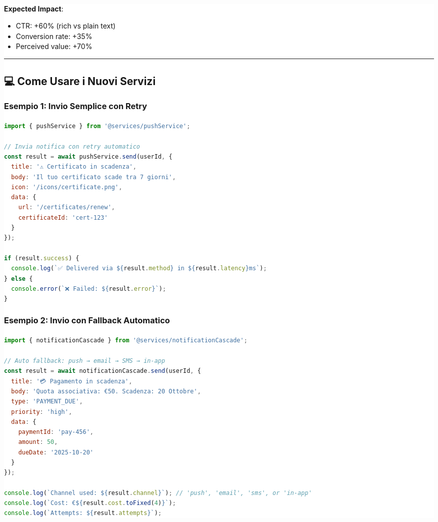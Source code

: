 **Expected Impact**:
- CTR: +60% (rich vs plain text)
- Conversion rate: +35%
- Perceived value: +70%

---

## 💻 Come Usare i Nuovi Servizi

### Esempio 1: Invio Semplice con Retry

```javascript
import { pushService } from '@services/pushService';

// Invia notifica con retry automatico
const result = await pushService.send(userId, {
  title: '⚠️ Certificato in scadenza',
  body: 'Il tuo certificato scade tra 7 giorni',
  icon: '/icons/certificate.png',
  data: {
    url: '/certificates/renew',
    certificateId: 'cert-123'
  }
});

if (result.success) {
  console.log(`✅ Delivered via ${result.method} in ${result.latency}ms`);
} else {
  console.error(`❌ Failed: ${result.error}`);
}
```

### Esempio 2: Invio con Fallback Automatico

```javascript
import { notificationCascade } from '@services/notificationCascade';

// Auto fallback: push → email → SMS → in-app
const result = await notificationCascade.send(userId, {
  title: '💳 Pagamento in scadenza',
  body: 'Quota associativa: €50. Scadenza: 20 Ottobre',
  type: 'PAYMENT_DUE',
  priority: 'high',
  data: {
    paymentId: 'pay-456',
    amount: 50,
    dueDate: '2025-10-20'
  }
});

console.log(`Channel used: ${result.channel}`); // 'push', 'email', 'sms', or 'in-app'
console.log(`Cost: €${result.cost.toFixed(4)}`);
console.log(`Attempts: ${result.attempts}`);
```
